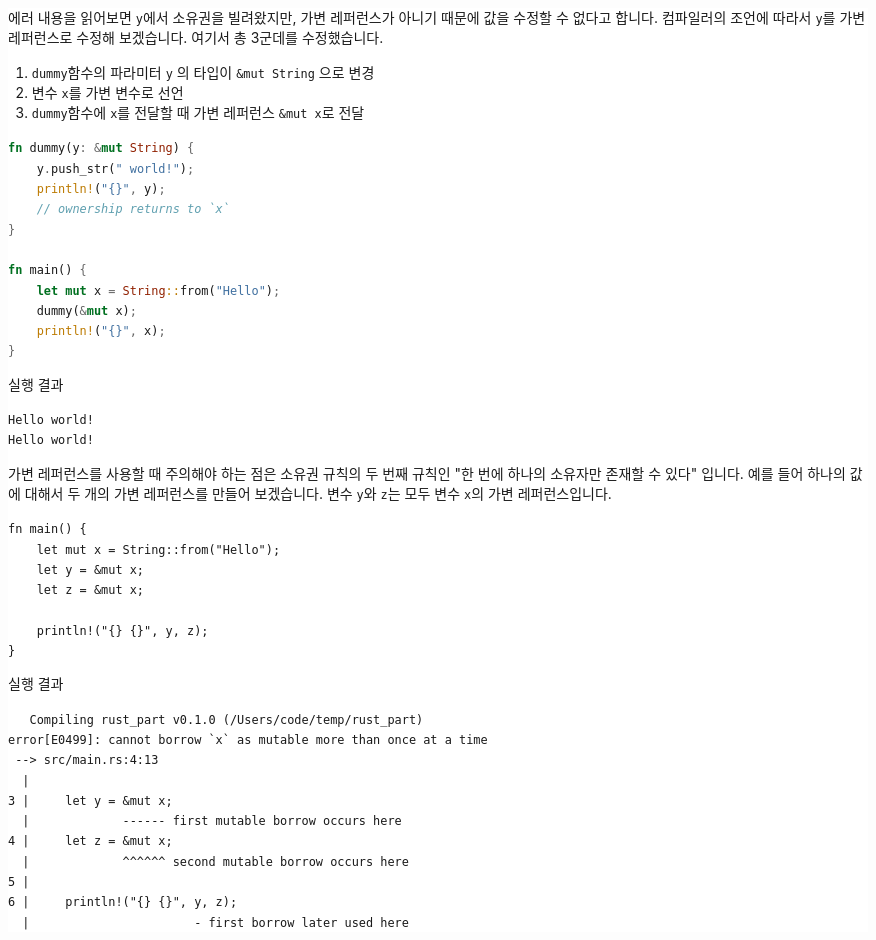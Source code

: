 에러 내용을 읽어보면 `y`에서 소유권을 빌려왔지만, 가변 레퍼런스가 아니기 때문에 값을 수정할 수 없다고 합니다. 컴파일러의 조언에 따라서 `y`를 가변 레퍼런스로 수정해 보겠습니다. 여기서 총 3군데를 수정했습니다.

1. `dummy`함수의 파라미터 `y` 의 타입이 `&mut String` 으로 변경
2. 변수 `x`를 가변 변수로 선언
3. `dummy`함수에 `x`를 전달할 때 가변 레퍼런스 `&mut x`로 전달

```rust
fn dummy(y: &mut String) {
    y.push_str(" world!");
    println!("{}", y);
    // ownership returns to `x`
}

fn main() {
    let mut x = String::from("Hello");
    dummy(&mut x);
    println!("{}", x);
}

```

실행 결과

```
Hello world!
Hello world!
```

가변 레퍼런스를 사용할 때 주의해야 하는 점은 소유권 규칙의 두 번째 규칙인 "한 번에 하나의 소유자만 존재할 수 있다" 입니다. 예를 들어 하나의 값에 대해서 두 개의 가변 레퍼런스를 만들어 보겠습니다. 변수 `y`와 `z`는 모두 변수 `x`의 가변 레퍼런스입니다.

```rust,ignore
fn main() {
    let mut x = String::from("Hello");
    let y = &mut x;
    let z = &mut x;

    println!("{} {}", y, z);
}

```

실행 결과

```
   Compiling rust_part v0.1.0 (/Users/code/temp/rust_part)
error[E0499]: cannot borrow `x` as mutable more than once at a time
 --> src/main.rs:4:13
  |
3 |     let y = &mut x;
  |             ------ first mutable borrow occurs here
4 |     let z = &mut x;
  |             ^^^^^^ second mutable borrow occurs here
5 | 
6 |     println!("{} {}", y, z);
  |                       - first borrow later used here
```
